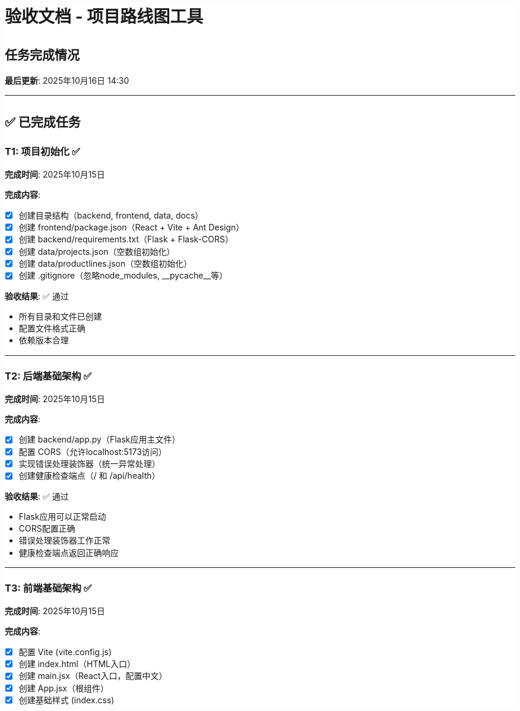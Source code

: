 # 验收文档 - 项目路线图工具

## 任务完成情况

**最后更新**: 2025年10月16日 14:30

---

## ✅ 已完成任务

### T1: 项目初始化 ✅
**完成时间**: 2025年10月15日

**完成内容**:
- [x] 创建目录结构（backend, frontend, data, docs）
- [x] 创建 frontend/package.json（React + Vite + Ant Design）
- [x] 创建 backend/requirements.txt（Flask + Flask-CORS）
- [x] 创建 data/projects.json（空数组初始化）
- [x] 创建 data/productlines.json（空数组初始化）
- [x] 创建 .gitignore（忽略node_modules, __pycache__等）

**验收结果**: ✅ 通过
- 所有目录和文件已创建
- 配置文件格式正确
- 依赖版本合理

---

### T2: 后端基础架构 ✅
**完成时间**: 2025年10月15日

**完成内容**:
- [x] 创建 backend/app.py（Flask应用主文件）
- [x] 配置 CORS（允许localhost:5173访问）
- [x] 实现错误处理装饰器（统一异常处理）
- [x] 创建健康检查端点（/ 和 /api/health）

**验收结果**: ✅ 通过
- Flask应用可以正常启动
- CORS配置正确
- 错误处理装饰器工作正常
- 健康检查端点返回正确响应

---

### T3: 前端基础架构 ✅
**完成时间**: 2025年10月15日

**完成内容**:
- [x] 配置 Vite (vite.config.js)
- [x] 创建 index.html（HTML入口）
- [x] 创建 main.jsx（React入口，配置中文）
- [x] 创建 App.jsx（根组件）
- [x] 创建基础样式 (index.css)
